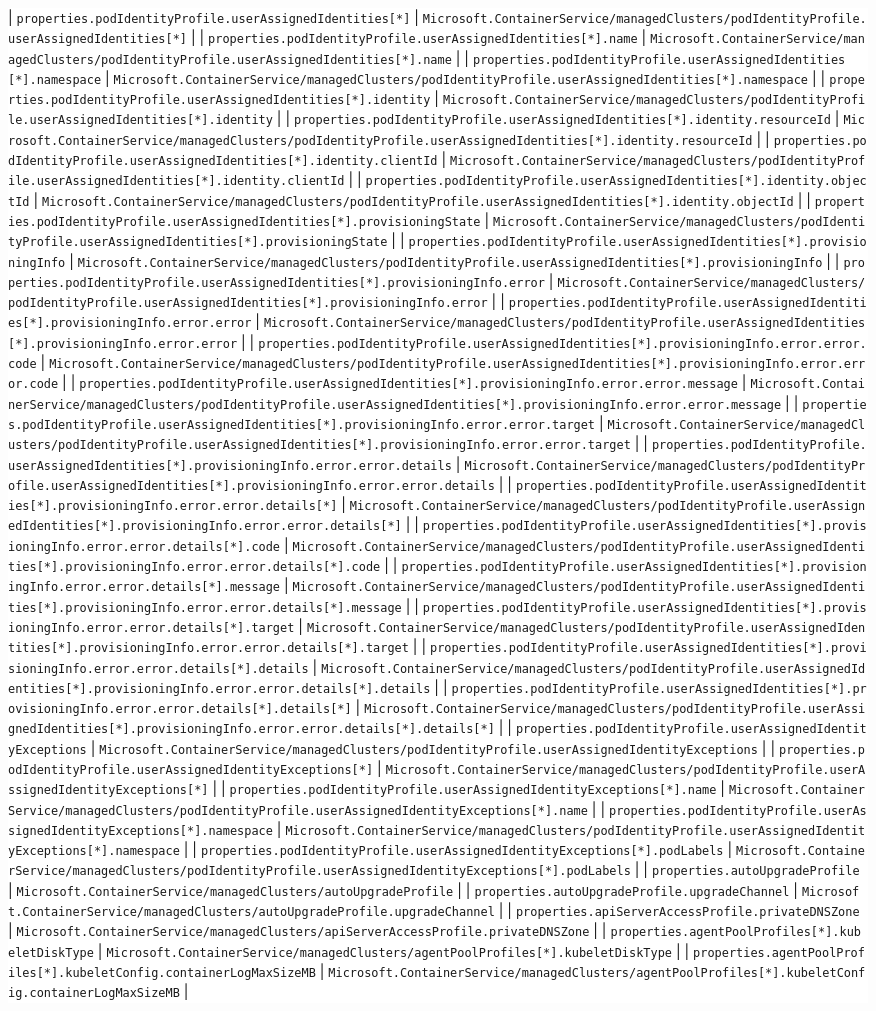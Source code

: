 | `properties.podIdentityProfile.userAssignedIdentities[*]` | `Microsoft.ContainerService/managedClusters/podIdentityProfile.userAssignedIdentities[*]` |
| `properties.podIdentityProfile.userAssignedIdentities[*].name` | `Microsoft.ContainerService/managedClusters/podIdentityProfile.userAssignedIdentities[*].name` |
| `properties.podIdentityProfile.userAssignedIdentities[*].namespace` | `Microsoft.ContainerService/managedClusters/podIdentityProfile.userAssignedIdentities[*].namespace` |
| `properties.podIdentityProfile.userAssignedIdentities[*].identity` | `Microsoft.ContainerService/managedClusters/podIdentityProfile.userAssignedIdentities[*].identity` |
| `properties.podIdentityProfile.userAssignedIdentities[*].identity.resourceId` | `Microsoft.ContainerService/managedClusters/podIdentityProfile.userAssignedIdentities[*].identity.resourceId` |
| `properties.podIdentityProfile.userAssignedIdentities[*].identity.clientId` | `Microsoft.ContainerService/managedClusters/podIdentityProfile.userAssignedIdentities[*].identity.clientId` |
| `properties.podIdentityProfile.userAssignedIdentities[*].identity.objectId` | `Microsoft.ContainerService/managedClusters/podIdentityProfile.userAssignedIdentities[*].identity.objectId` |
| `properties.podIdentityProfile.userAssignedIdentities[*].provisioningState` | `Microsoft.ContainerService/managedClusters/podIdentityProfile.userAssignedIdentities[*].provisioningState` |
| `properties.podIdentityProfile.userAssignedIdentities[*].provisioningInfo` | `Microsoft.ContainerService/managedClusters/podIdentityProfile.userAssignedIdentities[*].provisioningInfo` |
| `properties.podIdentityProfile.userAssignedIdentities[*].provisioningInfo.error` | `Microsoft.ContainerService/managedClusters/podIdentityProfile.userAssignedIdentities[*].provisioningInfo.error` |
| `properties.podIdentityProfile.userAssignedIdentities[*].provisioningInfo.error.error` | `Microsoft.ContainerService/managedClusters/podIdentityProfile.userAssignedIdentities[*].provisioningInfo.error.error` |
| `properties.podIdentityProfile.userAssignedIdentities[*].provisioningInfo.error.error.code` | `Microsoft.ContainerService/managedClusters/podIdentityProfile.userAssignedIdentities[*].provisioningInfo.error.error.code` |
| `properties.podIdentityProfile.userAssignedIdentities[*].provisioningInfo.error.error.message` | `Microsoft.ContainerService/managedClusters/podIdentityProfile.userAssignedIdentities[*].provisioningInfo.error.error.message` |
| `properties.podIdentityProfile.userAssignedIdentities[*].provisioningInfo.error.error.target` | `Microsoft.ContainerService/managedClusters/podIdentityProfile.userAssignedIdentities[*].provisioningInfo.error.error.target` |
| `properties.podIdentityProfile.userAssignedIdentities[*].provisioningInfo.error.error.details` | `Microsoft.ContainerService/managedClusters/podIdentityProfile.userAssignedIdentities[*].provisioningInfo.error.error.details` |
| `properties.podIdentityProfile.userAssignedIdentities[*].provisioningInfo.error.error.details[*]` | `Microsoft.ContainerService/managedClusters/podIdentityProfile.userAssignedIdentities[*].provisioningInfo.error.error.details[*]` |
| `properties.podIdentityProfile.userAssignedIdentities[*].provisioningInfo.error.error.details[*].code` | `Microsoft.ContainerService/managedClusters/podIdentityProfile.userAssignedIdentities[*].provisioningInfo.error.error.details[*].code` |
| `properties.podIdentityProfile.userAssignedIdentities[*].provisioningInfo.error.error.details[*].message` | `Microsoft.ContainerService/managedClusters/podIdentityProfile.userAssignedIdentities[*].provisioningInfo.error.error.details[*].message` |
| `properties.podIdentityProfile.userAssignedIdentities[*].provisioningInfo.error.error.details[*].target` | `Microsoft.ContainerService/managedClusters/podIdentityProfile.userAssignedIdentities[*].provisioningInfo.error.error.details[*].target` |
| `properties.podIdentityProfile.userAssignedIdentities[*].provisioningInfo.error.error.details[*].details` | `Microsoft.ContainerService/managedClusters/podIdentityProfile.userAssignedIdentities[*].provisioningInfo.error.error.details[*].details` |
| `properties.podIdentityProfile.userAssignedIdentities[*].provisioningInfo.error.error.details[*].details[*]` | `Microsoft.ContainerService/managedClusters/podIdentityProfile.userAssignedIdentities[*].provisioningInfo.error.error.details[*].details[*]` |
| `properties.podIdentityProfile.userAssignedIdentityExceptions` | `Microsoft.ContainerService/managedClusters/podIdentityProfile.userAssignedIdentityExceptions` |
| `properties.podIdentityProfile.userAssignedIdentityExceptions[*]` | `Microsoft.ContainerService/managedClusters/podIdentityProfile.userAssignedIdentityExceptions[*]` |
| `properties.podIdentityProfile.userAssignedIdentityExceptions[*].name` | `Microsoft.ContainerService/managedClusters/podIdentityProfile.userAssignedIdentityExceptions[*].name` |
| `properties.podIdentityProfile.userAssignedIdentityExceptions[*].namespace` | `Microsoft.ContainerService/managedClusters/podIdentityProfile.userAssignedIdentityExceptions[*].namespace` |
| `properties.podIdentityProfile.userAssignedIdentityExceptions[*].podLabels` | `Microsoft.ContainerService/managedClusters/podIdentityProfile.userAssignedIdentityExceptions[*].podLabels` |
| `properties.autoUpgradeProfile` | `Microsoft.ContainerService/managedClusters/autoUpgradeProfile` |
| `properties.autoUpgradeProfile.upgradeChannel` | `Microsoft.ContainerService/managedClusters/autoUpgradeProfile.upgradeChannel` |
| `properties.apiServerAccessProfile.privateDNSZone` | `Microsoft.ContainerService/managedClusters/apiServerAccessProfile.privateDNSZone` |
| `properties.agentPoolProfiles[*].kubeletDiskType` | `Microsoft.ContainerService/managedClusters/agentPoolProfiles[*].kubeletDiskType` |
| `properties.agentPoolProfiles[*].kubeletConfig.containerLogMaxSizeMB` | `Microsoft.ContainerService/managedClusters/agentPoolProfiles[*].kubeletConfig.containerLogMaxSizeMB` |